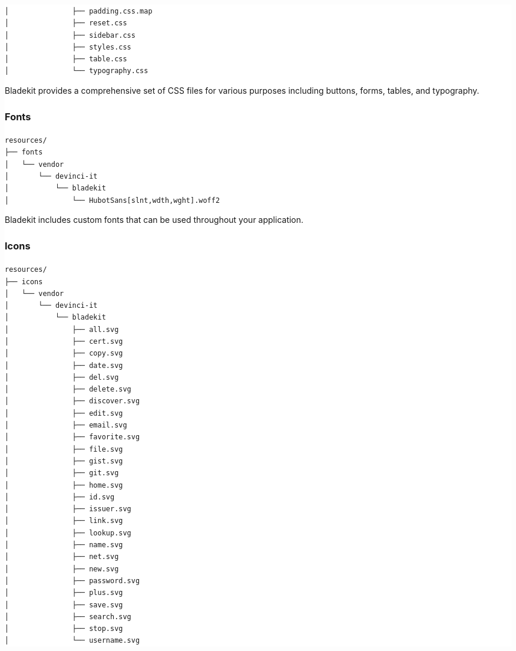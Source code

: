 ```plaintext
│               ├── padding.css.map
│               ├── reset.css
│               ├── sidebar.css
│               ├── styles.css
│               ├── table.css
│               └── typography.css
```

Bladekit provides a comprehensive set of CSS files for various purposes including buttons, forms, tables, and typography.

### Fonts

```plaintext
resources/
├── fonts
│   └── vendor
│       └── devinci-it
│           └── bladekit
│               └── HubotSans[slnt,wdth,wght].woff2
```

Bladekit includes custom fonts that can be used throughout your application.

### Icons

```plaintext
resources/
├── icons
│   └── vendor
│       └── devinci-it
│           └── bladekit
│               ├── all.svg
│               ├── cert.svg
│               ├── copy.svg
│               ├── date.svg
│               ├── del.svg
│               ├── delete.svg
│               ├── discover.svg
│               ├── edit.svg
│               ├── email.svg
│               ├── favorite.svg
│               ├── file.svg
│               ├── gist.svg
│               ├── git.svg
│               ├── home.svg
│               ├── id.svg
│               ├── issuer.svg
│               ├── link.svg
│               ├── lookup.svg
│               ├── name.svg
│               ├── net.svg
│               ├── new.svg
│               ├── password.svg
│               ├── plus.svg
│               ├── save.svg
│               ├── search.svg
│               ├── stop.svg
│               └── username.svg
```
